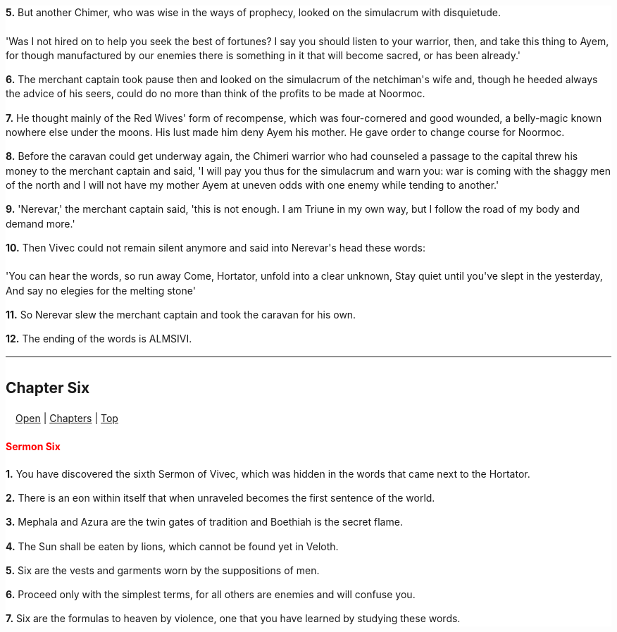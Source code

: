 __5.__ But another Chimer, who was wise in the ways of prophecy, looked on the simulacrum with disquietude.\
\
'Was I not hired on to help you seek the best of fortunes? I say you should listen to your warrior, then, and take this thing to Ayem, for though manufactured by our enemies there is something in it that will become sacred, or has been already.'

__6.__ The merchant captain took pause then and looked on the simulacrum of the netchiman's wife and, though he heeded always the advice of his seers, could do no more than think of the profits to be made at Noormoc.

__7.__ He thought mainly of the Red Wives' form of recompense, which was four-cornered and good wounded, a belly-magic known nowhere else under the moons. His lust made him deny Ayem his mother. He gave order to change course for Noormoc.

__8.__ Before the caravan could get underway again, the Chimeri warrior who had counseled a passage to the capital threw his money to the merchant captain and said, 'I will pay you thus for the simulacrum and warn you: war is coming with the shaggy men of the north and I will not have my mother Ayem at uneven odds with one enemy while tending to another.'

__9.__ 'Nerevar,' the merchant captain said, 'this is not enough. I am Triune in my own way, but I follow the road of my body and demand more.'

__10.__ Then Vivec could not remain silent anymore and said into Nerevar's head these words:\
\
'You can hear the words, so run away
Come, Hortator, unfold into a clear unknown,
Stay quiet until you've slept in the yesterday,
And say no elegies for the melting stone'

__11.__ So Nerevar slew the merchant captain and took the caravan for his own.

__12.__ The ending of the words is ALMSIVI.

---

## Chapter Six
&emsp;[Open][48] | [Chapters][38] | [Top][37]

[48]: nigedo/markdown/sermon_06.md

#### <span style="color:red">Sermon Six</span>

__1.__ You have discovered the sixth Sermon of Vivec, which was hidden in the words that came next to the Hortator.

__2.__ There is an eon within itself that when unraveled becomes the first sentence of the world.

__3.__ Mephala and Azura are the twin gates of tradition and Boethiah is the secret flame.

__4.__ The Sun shall be eaten by lions, which cannot be found yet in Veloth.

__5.__ Six are the vests and garments worn by the suppositions of men.

__6.__ Proceed only with the simplest terms, for all others are enemies and will confuse you.

__7.__ Six are the formulas to heaven by violence, one that you have learned by studying these words.


[39]: https://web.archive.org/web/20050308071257/http://www.whirlingschool.net/index.html
[40]: https://web.archive.org/web/20050226005458/http://www.whirlingschool.net/lore/numbers/preface.html
[41]: https://web.archive.org/web/20050226005458/http://www.whirlingschool.net/lore/numbers/preface.html
[42]: https://web.archive.org/web/20040815040059/http://www.whirlingschool.net/numbers.html
[1]: #chapter-one
[2]: #chapter-two
[3]: #chapter-three
[4]: #chapter-four
[5]: #chapter-five
[6]: #chapter-six
[7]: #chapter-seven
[8]: #chapter-eight
[9]: #chapter-nine
[10]: #chapter-ten
[11]: #chapter-eleven
[12]: #chapter-twelve
[13]: #chapter-thirteen
[14]: #chapter-fourteen
[15]: #chapter-fifteen
[16]: #chapter-sixteen
[17]: #chapter-seventeen
[18]: #chapter-eighteen
[19]: #chapter-nineteen
[20]: #chapter-twenty
[21]: #chapter-twenty-one
[22]: #chapter-twenty-two
[23]: #chapter-twenty-three
[24]: #chapter-twenty-four
[25]: #chapter-twenty-five
[26]: #chapter-twenty-six
[27]: #chapter-twenty-seven
[28]: #chapter-twenty-eight
[29]: #chapter-twenty-nine
[30]: #chapter-thirty
[31]: #chapter-thirty-one
[32]: #chapter-thirty-two
[33]: #chapter-thirty-three
[34]: #chapter-thirty-four
[35]: #chapter-thirty-five
[36]: #chapter-thirty-six
[37]: #
[38]: #chapters
[43]: nigedo/markdown/sermon_01.md
[44]: nigedo/markdown/sermon_02.md
[45]: nigedo/markdown/sermon_03.md
[46]: nigedo/markdown/sermon_04.md
[47]: nigedo/markdown/sermon_05.md
[49]: nigedo/markdown/sermon_07.md
[50]: nigedo/markdown/sermon_08.md
[51]: nigedo/markdown/sermon_09.md
[52]: nigedo/markdown/sermon_10.md
[53]: nigedo/markdown/sermon_11.md
[54]: nigedo/markdown/sermon_12.md
[55]: nigedo/markdown/sermon_13.md
[56]: nigedo/markdown/sermon_14.md
[57]: nigedo/markdown/sermon_15.md
[58]: nigedo/markdown/sermon_16.md
[59]: nigedo/markdown/sermon_17.md
[60]: nigedo/markdown/sermon_18.md
[61]: nigedo/markdown/sermon_19.md
[62]: nigedo/markdown/sermon_20.md
[63]: nigedo/markdown/sermon_21.md
[64]: nigedo/markdown/sermon_22.md
[65]: nigedo/markdown/sermon_23.md
[66]: nigedo/markdown/sermon_24.md
[67]: nigedo/markdown/sermon_25.md
[68]: nigedo/markdown/sermon_26.md
[69]: nigedo/markdown/sermon_27.md
[70]: nigedo/markdown/sermon_28.md
[71]: nigedo/markdown/sermon_29.md
[72]: nigedo/markdown/sermon_30.md
[73]: nigedo/markdown/sermon_31.md
[74]: nigedo/markdown/sermon_32.md
[75]: nigedo/markdown/sermon_33.md
[76]: nigedo/markdown/sermon_34.md
[77]: nigedo/markdown/sermon_35.md
[78]: nigedo/markdown/sermon_36.md